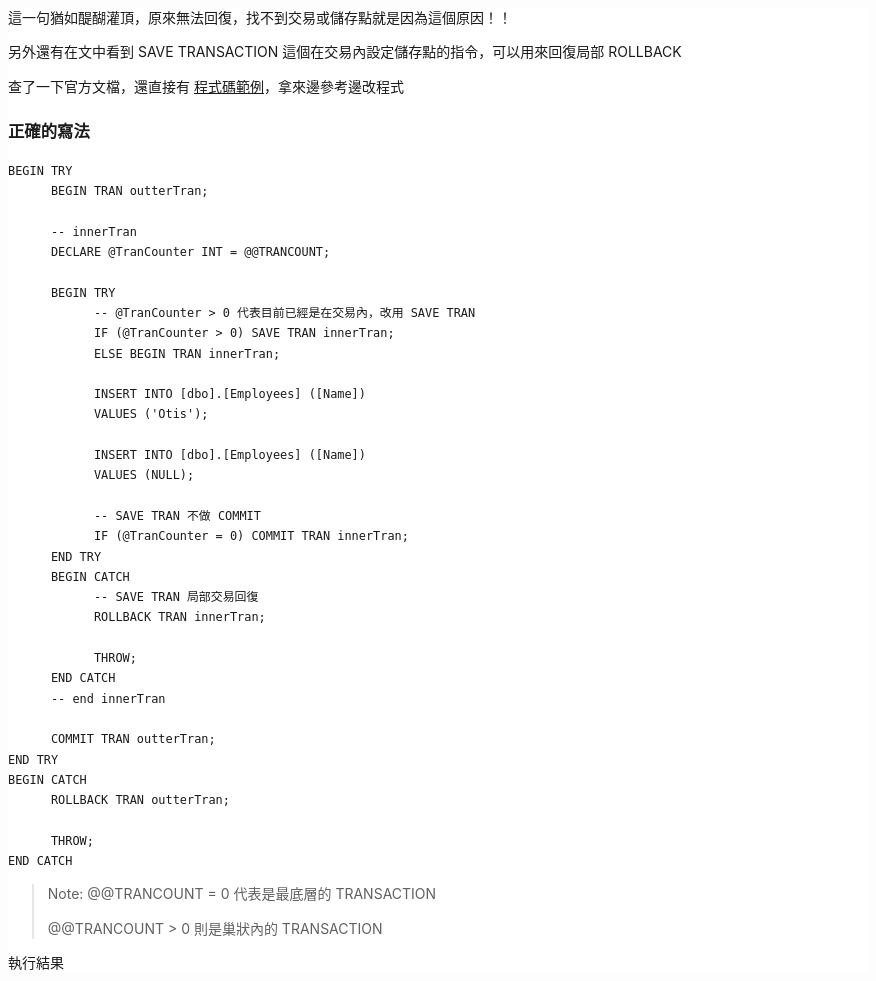 這一句猶如醍醐灌頂，原來無法回復，找不到交易或儲存點就是因為這個原因！！

另外還有在文中看到 SAVE TRANSACTION 這個在交易內設定儲存點的指令，可以用來回復局部 ROLLBACK

查了一下官方文檔，還直接有 [程式碼範例](https://docs.microsoft.com/zh-tw/sql/t-sql/language-elements/save-transaction-transact-sql?view=sql-server-ver15)，拿來邊參考邊改程式

### 正確的寫法

```sql=
BEGIN TRY
      BEGIN TRAN outterTran;

      -- innerTran
      DECLARE @TranCounter INT = @@TRANCOUNT;

      BEGIN TRY
            -- @TranCounter > 0 代表目前已經是在交易內，改用 SAVE TRAN
            IF (@TranCounter > 0) SAVE TRAN innerTran;
            ELSE BEGIN TRAN innerTran;

            INSERT INTO [dbo].[Employees] ([Name])
            VALUES ('Otis');

            INSERT INTO [dbo].[Employees] ([Name])
            VALUES (NULL);

            -- SAVE TRAN 不做 COMMIT
            IF (@TranCounter = 0) COMMIT TRAN innerTran;
      END TRY
      BEGIN CATCH
            -- SAVE TRAN 局部交易回復
            ROLLBACK TRAN innerTran;

            THROW;
      END CATCH
      -- end innerTran

      COMMIT TRAN outterTran;
END TRY
BEGIN CATCH
      ROLLBACK TRAN outterTran;

      THROW;
END CATCH
```

> Note:
> @@TRANCOUNT = 0 代表是最底層的 TRANSACTION
> 
> @@TRANCOUNT > 0 則是巢狀內的 TRANSACTION

執行結果
